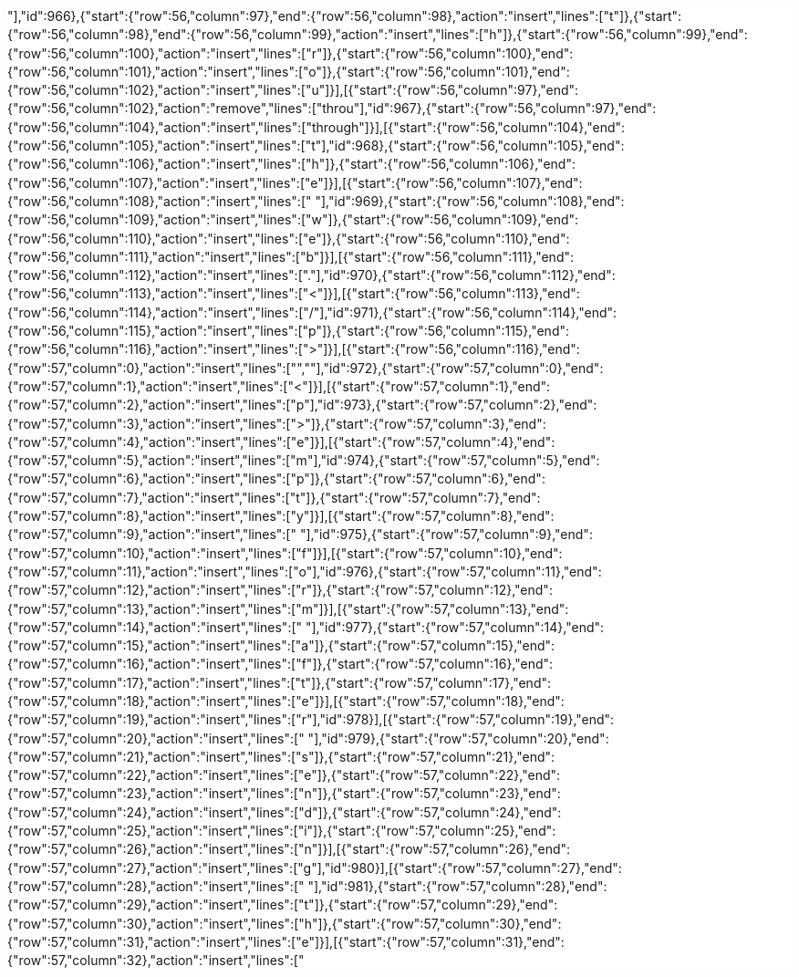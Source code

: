 "],"id":966},{"start":{"row":56,"column":97},"end":{"row":56,"column":98},"action":"insert","lines":["t"]},{"start":{"row":56,"column":98},"end":{"row":56,"column":99},"action":"insert","lines":["h"]},{"start":{"row":56,"column":99},"end":{"row":56,"column":100},"action":"insert","lines":["r"]},{"start":{"row":56,"column":100},"end":{"row":56,"column":101},"action":"insert","lines":["o"]},{"start":{"row":56,"column":101},"end":{"row":56,"column":102},"action":"insert","lines":["u"]}],[{"start":{"row":56,"column":97},"end":{"row":56,"column":102},"action":"remove","lines":["throu"],"id":967},{"start":{"row":56,"column":97},"end":{"row":56,"column":104},"action":"insert","lines":["through"]}],[{"start":{"row":56,"column":104},"end":{"row":56,"column":105},"action":"insert","lines":["t"],"id":968},{"start":{"row":56,"column":105},"end":{"row":56,"column":106},"action":"insert","lines":["h"]},{"start":{"row":56,"column":106},"end":{"row":56,"column":107},"action":"insert","lines":["e"]}],[{"start":{"row":56,"column":107},"end":{"row":56,"column":108},"action":"insert","lines":[" "],"id":969},{"start":{"row":56,"column":108},"end":{"row":56,"column":109},"action":"insert","lines":["w"]},{"start":{"row":56,"column":109},"end":{"row":56,"column":110},"action":"insert","lines":["e"]},{"start":{"row":56,"column":110},"end":{"row":56,"column":111},"action":"insert","lines":["b"]}],[{"start":{"row":56,"column":111},"end":{"row":56,"column":112},"action":"insert","lines":["."],"id":970},{"start":{"row":56,"column":112},"end":{"row":56,"column":113},"action":"insert","lines":["<"]}],[{"start":{"row":56,"column":113},"end":{"row":56,"column":114},"action":"insert","lines":["/"],"id":971},{"start":{"row":56,"column":114},"end":{"row":56,"column":115},"action":"insert","lines":["p"]},{"start":{"row":56,"column":115},"end":{"row":56,"column":116},"action":"insert","lines":[">"]}],[{"start":{"row":56,"column":116},"end":{"row":57,"column":0},"action":"insert","lines":["",""],"id":972},{"start":{"row":57,"column":0},"end":{"row":57,"column":1},"action":"insert","lines":["<"]}],[{"start":{"row":57,"column":1},"end":{"row":57,"column":2},"action":"insert","lines":["p"],"id":973},{"start":{"row":57,"column":2},"end":{"row":57,"column":3},"action":"insert","lines":[">"]},{"start":{"row":57,"column":3},"end":{"row":57,"column":4},"action":"insert","lines":["e"]}],[{"start":{"row":57,"column":4},"end":{"row":57,"column":5},"action":"insert","lines":["m"],"id":974},{"start":{"row":57,"column":5},"end":{"row":57,"column":6},"action":"insert","lines":["p"]},{"start":{"row":57,"column":6},"end":{"row":57,"column":7},"action":"insert","lines":["t"]},{"start":{"row":57,"column":7},"end":{"row":57,"column":8},"action":"insert","lines":["y"]}],[{"start":{"row":57,"column":8},"end":{"row":57,"column":9},"action":"insert","lines":[" "],"id":975},{"start":{"row":57,"column":9},"end":{"row":57,"column":10},"action":"insert","lines":["f"]}],[{"start":{"row":57,"column":10},"end":{"row":57,"column":11},"action":"insert","lines":["o"],"id":976},{"start":{"row":57,"column":11},"end":{"row":57,"column":12},"action":"insert","lines":["r"]},{"start":{"row":57,"column":12},"end":{"row":57,"column":13},"action":"insert","lines":["m"]}],[{"start":{"row":57,"column":13},"end":{"row":57,"column":14},"action":"insert","lines":[" "],"id":977},{"start":{"row":57,"column":14},"end":{"row":57,"column":15},"action":"insert","lines":["a"]},{"start":{"row":57,"column":15},"end":{"row":57,"column":16},"action":"insert","lines":["f"]},{"start":{"row":57,"column":16},"end":{"row":57,"column":17},"action":"insert","lines":["t"]},{"start":{"row":57,"column":17},"end":{"row":57,"column":18},"action":"insert","lines":["e"]}],[{"start":{"row":57,"column":18},"end":{"row":57,"column":19},"action":"insert","lines":["r"],"id":978}],[{"start":{"row":57,"column":19},"end":{"row":57,"column":20},"action":"insert","lines":[" "],"id":979},{"start":{"row":57,"column":20},"end":{"row":57,"column":21},"action":"insert","lines":["s"]},{"start":{"row":57,"column":21},"end":{"row":57,"column":22},"action":"insert","lines":["e"]},{"start":{"row":57,"column":22},"end":{"row":57,"column":23},"action":"insert","lines":["n"]},{"start":{"row":57,"column":23},"end":{"row":57,"column":24},"action":"insert","lines":["d"]},{"start":{"row":57,"column":24},"end":{"row":57,"column":25},"action":"insert","lines":["i"]},{"start":{"row":57,"column":25},"end":{"row":57,"column":26},"action":"insert","lines":["n"]}],[{"start":{"row":57,"column":26},"end":{"row":57,"column":27},"action":"insert","lines":["g"],"id":980}],[{"start":{"row":57,"column":27},"end":{"row":57,"column":28},"action":"insert","lines":[" "],"id":981},{"start":{"row":57,"column":28},"end":{"row":57,"column":29},"action":"insert","lines":["t"]},{"start":{"row":57,"column":29},"end":{"row":57,"column":30},"action":"insert","lines":["h"]},{"start":{"row":57,"column":30},"end":{"row":57,"column":31},"action":"insert","lines":["e"]}],[{"start":{"row":57,"column":31},"end":{"row":57,"column":32},"action":"insert","lines":["